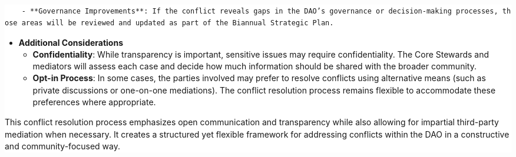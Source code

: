         - **Governance Improvements**: If the conflict reveals gaps in the DAO’s governance or decision-making processes, those areas will be reviewed and updated as part of the Biannual Strategic Plan.
- **Additional Considerations**
    - **Confidentiality**: While transparency is important, sensitive issues may require confidentiality. The Core Stewards and mediators will assess each case and decide how much information should be shared with the broader community.
    - **Opt-in Process**: In some cases, the parties involved may prefer to resolve conflicts using alternative means (such as private discussions or one-on-one mediations). The conflict resolution process remains flexible to accommodate these preferences where appropriate.

This conflict resolution process emphasizes open communication and transparency while also allowing for impartial third-party mediation when necessary. It creates a structured yet flexible framework for addressing conflicts within the DAO in a constructive and community-focused way.